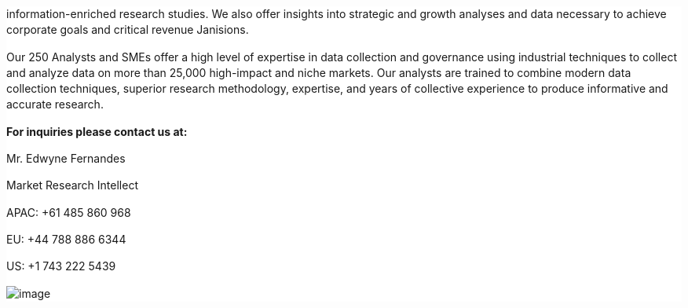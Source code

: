 information-enriched research studies.&nbsp;</span>We also offer insights into strategic and growth analyses and data necessary to achieve corporate goals and critical revenue Janisions.</p><p><span class="">Our 250 Analysts and SMEs offer a high level of expertise in data collection and governance using industrial techniques to collect and analyze data on more than 25,000 high-impact and niche markets. Our analysts are trained to combine modern data collection techniques, superior research methodology, expertise, and years of collective experience to produce informative and accurate research.</span></p><p><strong>For inquiries please contact us at:</strong></p><p>Mr. Edwyne Fernandes</p><p>Market Research Intellect</p><p>APAC: +61 485 860 968</p><p>EU: +44 788 886 6344</p><p>US: +1 743 222 5439</p>
![image](https://github.com/user-attachments/assets/c89b6f39-a739-4c1f-a51f-f056034ab072)
